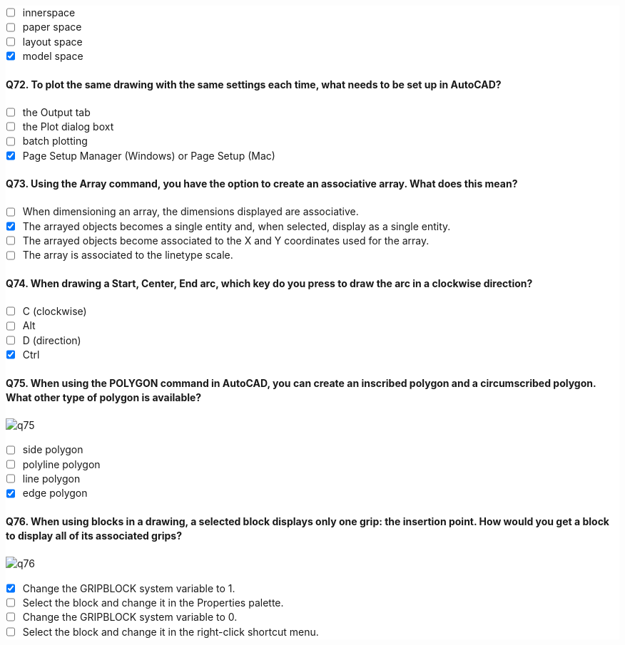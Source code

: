 - [ ] innerspace
- [ ] paper space
- [ ] layout space
- [x] model space

#### Q72. To plot the same drawing with the same settings each time, what needs to be set up in AutoCAD?

- [ ] the Output tab
- [ ] the Plot dialog boxt
- [ ] batch plotting
- [x] Page Setup Manager (Windows) or Page Setup (Mac)

#### Q73. Using the Array command, you have the option to create an associative array. What does this mean?

- [ ] When dimensioning an array, the dimensions displayed are associative.
- [x] The arrayed objects becomes a single entity and, when selected, display as a single entity.
- [ ] The arrayed objects become associated to the X and Y coordinates used for the array.
- [ ] The array is associated to the linetype scale.

#### Q74. When drawing a Start, Center, End arc, which key do you press to draw the arc in a clockwise direction?

- [ ] C (clockwise)
- [ ] Alt
- [ ] D (direction)
- [x] Ctrl

#### Q75. When using the POLYGON command in AutoCAD, you can create an inscribed polygon and a circumscribed polygon. What other type of polygon is available?

![q75](images/q75_autocad.png)

- [ ] side polygon
- [ ] polyline polygon
- [ ] line polygon
- [x] edge polygon

#### Q76. When using blocks in a drawing, a selected block displays only one grip: the insertion point. How would you get a block to display all of its associated grips?

![q76](images/q76_autocad.png)

- [x] Change the GRIPBLOCK system variable to 1.
- [ ] Select the block and change it in the Properties palette.
- [ ] Change the GRIPBLOCK system variable to 0.
- [ ] Select the block and change it in the right-click shortcut menu.
